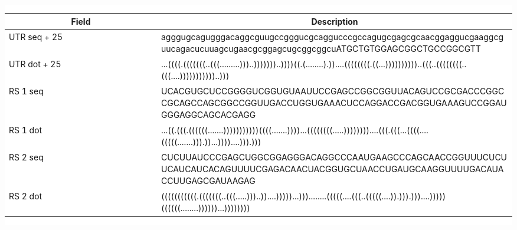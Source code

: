 
<div style="overflow-x:auto;">

<table>
<colgroup>
<col width="30%" />
<col width="70%" />
</colgroup>
<thead>
<tr class="header">
<th>Field</th>
<th>Description</th>
</tr>
</thead>
<tbody>
<tr>
<td markdown="span">UTR seq + 25 </td>
<td markdown="span"> agggugcagugggacaggcguugccgggucgcaggucccgccagugcgagcgcaacggaggucgaaggcguucagacucuuagcugaacgcggagcugcggcggcuATGCTGTGGAGCGGCTGCCGGCGTT </td>
</tr>
<tr>
<td markdown="span">UTR dot + 25  </td>
<td markdown="span"> ...((((.(((((((..(((.........)))..)))))))..))))((.(........).))....((((((((.((...))))))))))..(((..((((((((..(((....)))))))))))..)))
</td>
</tr>


<tr>
<td markdown="span">RS 1 seq </td>
<td markdown="span"> UCACGUGCUCCGGGGUCGGUGUAAUUCCGAGCCGGCGGUUACAGUCCGCGACCCGGCCGCAGCCAGCGGCCGGUUGACCUGGUGAAACUCCAGGACCGACGGUGAAAGUCCGGAUGGGAGGCAGCACGAGG
</td>
</tr>


<tr>
<td markdown="span">RS 1 dot </td>
<td markdown="span"> ...((.(((.((((((.......)))))))))))((((.......))))...((((((((.....))))))))....(((.(((...((((....(((((.......))).))...))))....))).)))
</td>
</tr>


<tr>
<td markdown="span">RS 2 seq </td>
<td markdown="span"> CUCUUAUCCCGAGCUGGCGGAGGGACAGGCCCAAUGAAGCCCAGCAACCGGUUUCUCUUCAUCAUCACAGUUUUCGAGACAACUACGGUGCUAACCUGAUGCAAGGUUUUGACAUACCUUGAGCGAUAAGAG
</td>
</tr>


<tr>
<td markdown="span">RS 2 dot </td>
<td markdown="span"> (((((((((((.(((((((..(((.....)))..))....)))))...)))........(((((....(((..(((((....)).))).)))....)))))((((((........))))))...))))))))
</td>
</tr>
